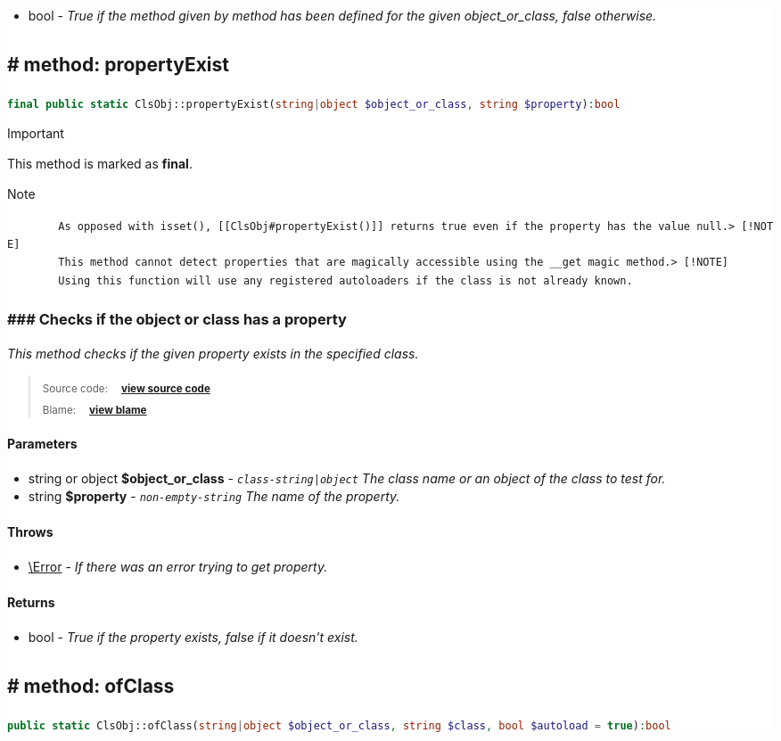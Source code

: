 * bool - _True if the method given by method has been defined for the given object_or_class, false otherwise._
<h2><a name="propertyexist()"># method: propertyExist</a></h2>

```php
final public static ClsObj::propertyExist(string|object $object_or_class, string $property):bool
```





> [!IMPORTANT]
This method is marked as **final**.





> [!NOTE]
            As opposed with isset(), [[ClsObj#propertyExist()]] returns true even if the property has the value null.> [!NOTE]
            This method cannot detect properties that are magically accessible using the __get magic method.> [!NOTE]
            Using this function will use any registered autoloaders if the class is not already known.

### ### Checks if the object or class has a property

_This method checks if the given property exists in the specified class._

><sub>Source code:  **[view source code](https://github.com/The-FireHub-Project/Core/blob/develop-pre-alpha-m1/src/support/lowlevel/firehub.ClsObj.php#L89)**</sub><br/>
        <sub>Blame:  **[view blame](https://github.com/The-FireHub-Project/Core/blame/develop-pre-alpha-m1/src/support/lowlevel/firehub.ClsObj.php#L89)**</sub>
#### Parameters

* string or object **$object_or_class** - _<code>class-string|object</code>
The class name or an object of the class to test for._
* string **$property** - _<code>non-empty-string</code>
The name of the property._
#### Throws

* [\Error](./Wiki-Error) - _If there was an error trying to get property._
#### Returns

* bool - _True if the property exists, false if it doesn't exist._
<h2><a name="ofclass()"># method: ofClass</a></h2>

```php
public static ClsObj::ofClass(string|object $object_or_class, string $class, bool $autoload = true):bool
```










